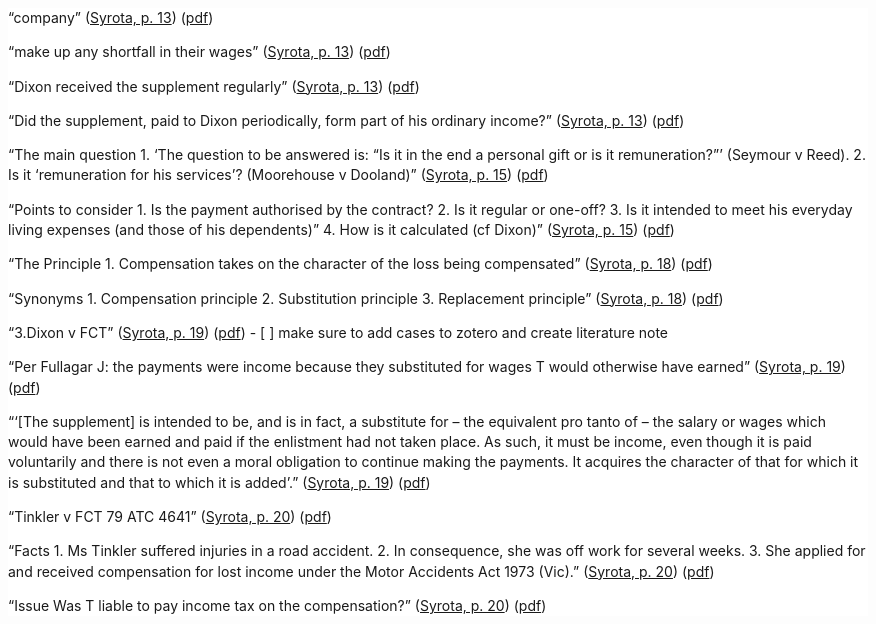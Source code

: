 “company” ([Syrota, p. 13](zotero://select/library/items/BHABGBKJ)) ([pdf](zotero://open-pdf/library/items/YCCS95QX?page=14&annotation=J5L5TXYL))

“make up any shortfall in their wages” ([Syrota, p. 13](zotero://select/library/items/BHABGBKJ)) ([pdf](zotero://open-pdf/library/items/YCCS95QX?page=14&annotation=XC2UP58X))

“Dixon received the supplement regularly” ([Syrota, p. 13](zotero://select/library/items/BHABGBKJ)) ([pdf](zotero://open-pdf/library/items/YCCS95QX?page=14&annotation=6X7VZNRN))

“Did the supplement, paid to Dixon periodically, form part of his ordinary income?” ([Syrota, p. 13](zotero://select/library/items/BHABGBKJ)) ([pdf](zotero://open-pdf/library/items/YCCS95QX?page=14&annotation=FVS55LKQ))

“The main question 1. ‘The question to be answered is: “Is it in the end a personal gift or is it remuneration?”’ (Seymour v Reed). 2. Is it ‘remuneration for his services’? (Moorehouse v Dooland)” ([Syrota, p. 15](zotero://select/library/items/BHABGBKJ)) ([pdf](zotero://open-pdf/library/items/YCCS95QX?page=16&annotation=BMQBTNQD))

“Points to consider 1. Is the payment authorised by the contract? 2. Is it regular or one-off? 3. Is it intended to meet his everyday living expenses (and those of his dependents)” 4. How is it calculated (cf Dixon)” ([Syrota, p. 15](zotero://select/library/items/BHABGBKJ)) ([pdf](zotero://open-pdf/library/items/YCCS95QX?page=16&annotation=SHD5CTCN))

“The Principle 1. Compensation takes on the character of the loss being compensated” ([Syrota, p. 18](zotero://select/library/items/BHABGBKJ)) ([pdf](zotero://open-pdf/library/items/YCCS95QX?page=19&annotation=9PUMEZZ4))

“Synonyms 1. Compensation principle 2. Substitution principle 3. Replacement principle” ([Syrota, p. 18](zotero://select/library/items/BHABGBKJ)) ([pdf](zotero://open-pdf/library/items/YCCS95QX?page=19&annotation=AZNQS2FL))

“3.Dixon v FCT” ([Syrota, p. 19](zotero://select/library/items/BHABGBKJ)) ([pdf](zotero://open-pdf/library/items/YCCS95QX?page=20&annotation=JRIFNFEM)) \- [ ] make sure to add cases to zotero and create literature note

“Per Fullagar J: the payments were income because they substituted for wages T would otherwise have earned” ([Syrota, p. 19](zotero://select/library/items/BHABGBKJ)) ([pdf](zotero://open-pdf/library/items/YCCS95QX?page=20&annotation=BPTITNYL))

“‘[The supplement] is intended to be, and is in fact, a substitute for – the equivalent pro tanto of – the salary or wages which would have been earned and paid if the enlistment had not taken place. As such, it must be income, even though it is paid voluntarily and there is not even a moral obligation to continue making the payments. It acquires the character of that for which it is substituted and that to which it is added’.” ([Syrota, p. 19](zotero://select/library/items/BHABGBKJ)) ([pdf](zotero://open-pdf/library/items/YCCS95QX?page=20&annotation=PEW5DLXB))

“Tinkler v FCT 79 ATC 4641” ([Syrota, p. 20](zotero://select/library/items/BHABGBKJ)) ([pdf](zotero://open-pdf/library/items/YCCS95QX?page=21&annotation=26C8EFNC))

“Facts 1. Ms Tinkler suffered injuries in a road accident. 2. In consequence, she was off work for several weeks. 3. She applied for and received compensation for lost income under the Motor Accidents Act 1973 (Vic).” ([Syrota, p. 20](zotero://select/library/items/BHABGBKJ)) ([pdf](zotero://open-pdf/library/items/YCCS95QX?page=21&annotation=F78YPPZA))

“Issue Was T liable to pay income tax on the compensation?” ([Syrota, p. 20](zotero://select/library/items/BHABGBKJ)) ([pdf](zotero://open-pdf/library/items/YCCS95QX?page=21&annotation=NP3ASFGW))
